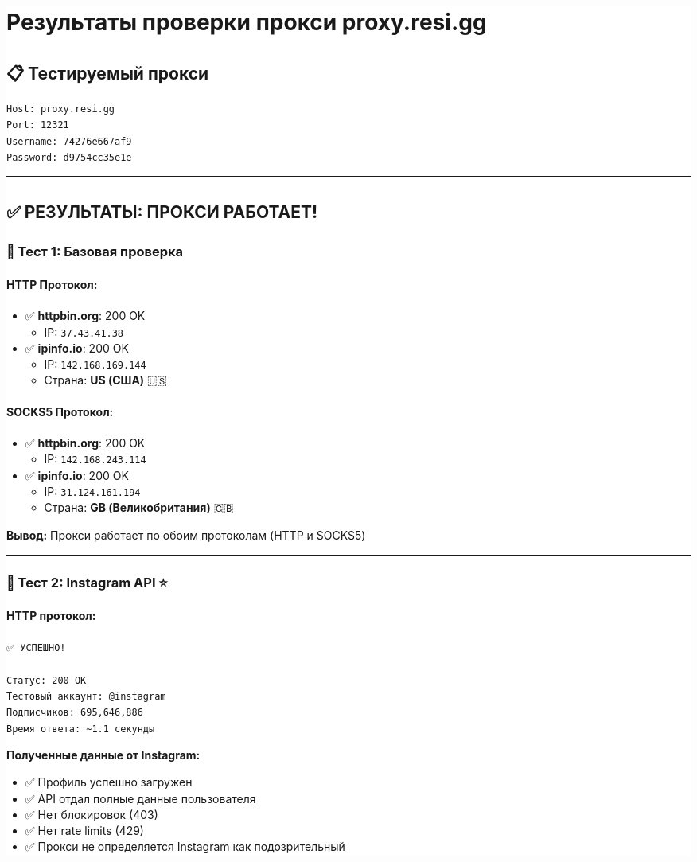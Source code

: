 # Результаты проверки прокси proxy.resi.gg

## 📋 Тестируемый прокси

```
Host: proxy.resi.gg
Port: 12321
Username: 74276e667af9
Password: d9754cc35e1e
```

---

## ✅ РЕЗУЛЬТАТЫ: ПРОКСИ РАБОТАЕТ!

### 🧪 Тест 1: Базовая проверка

#### HTTP Протокол:
- ✅ **httpbin.org**: 200 OK
  - IP: `37.43.41.38`
- ✅ **ipinfo.io**: 200 OK
  - IP: `142.168.169.144`
  - Страна: **US (США)** 🇺🇸

#### SOCKS5 Протокол:
- ✅ **httpbin.org**: 200 OK
  - IP: `142.168.243.114`
- ✅ **ipinfo.io**: 200 OK
  - IP: `31.124.161.194`
  - Страна: **GB (Великобритания)** 🇬🇧

**Вывод:** Прокси работает по обоим протоколам (HTTP и SOCKS5)

---

### 🧪 Тест 2: Instagram API ⭐

#### HTTP протокол:
```
✅ УСПЕШНО!

Статус: 200 OK
Тестовый аккаунт: @instagram
Подписчиков: 695,646,886
Время ответа: ~1.1 секунды
```

**Полученные данные от Instagram:**
- ✅ Профиль успешно загружен
- ✅ API отдал полные данные пользователя
- ✅ Нет блокировок (403)
- ✅ Нет rate limits (429)
- ✅ Прокси не определяется Instagram как подозрительный
